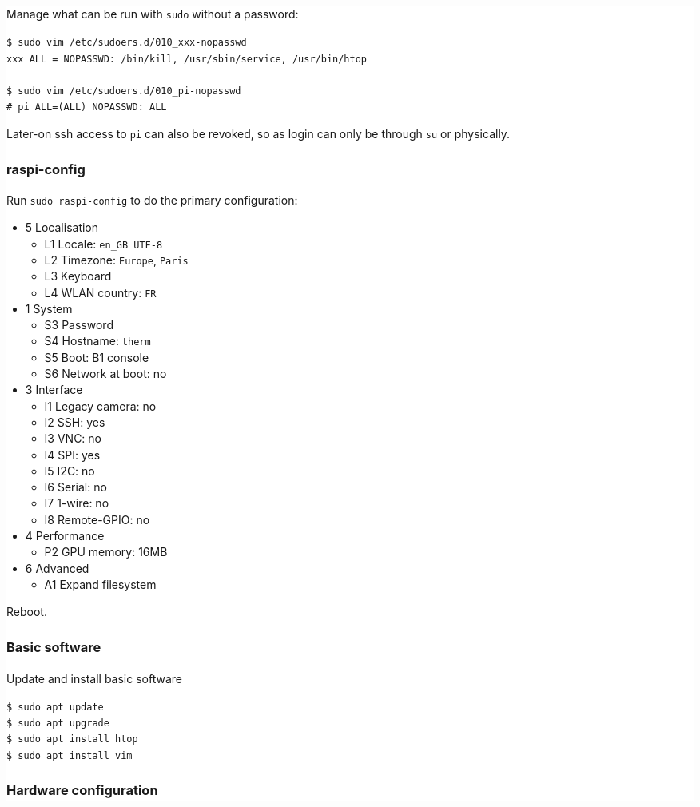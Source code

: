 Manage what can be run with `sudo` without a password:
```shell
$ sudo vim /etc/sudoers.d/010_xxx-nopasswd
xxx ALL = NOPASSWD: /bin/kill, /usr/sbin/service, /usr/bin/htop

$ sudo vim /etc/sudoers.d/010_pi-nopasswd
# pi ALL=(ALL) NOPASSWD: ALL
```

Later-on ssh access to `pi` can also be revoked, so as login can only be through `su` or physically.

### raspi-config ###

Run `sudo raspi-config` to do the primary configuration:
- 5 Localisation
    - L1 Locale: `en_GB UTF-8`
    - L2 Timezone: `Europe`, `Paris`
    - L3 Keyboard
    - L4 WLAN country: `FR`
- 1 System
    - S3 Password
    - S4 Hostname: `therm`
    - S5 Boot: B1 console
    - S6 Network at boot: no
- 3 Interface
    - I1 Legacy camera: no
    - I2 SSH: yes
    - I3 VNC: no
    - I4 SPI: yes
    - I5 I2C: no
    - I6 Serial: no
    - I7 1-wire: no
    - I8 Remote-GPIO: no
- 4 Performance
    - P2 GPU memory: 16MB
- 6 Advanced
    - A1 Expand filesystem

Reboot.

### Basic software ###

Update and install basic software
```shell
$ sudo apt update
$ sudo apt upgrade
$ sudo apt install htop
$ sudo apt install vim
```

### Hardware configuration ###
